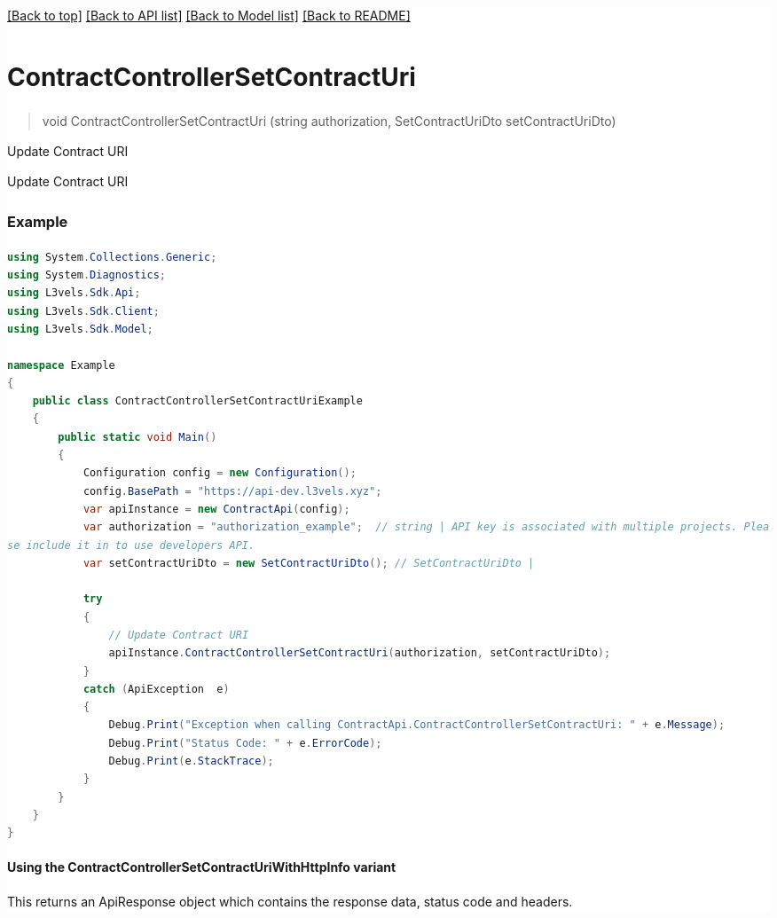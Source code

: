 [[Back to top]](#) [[Back to API list]](../README.md#documentation-for-api-endpoints) [[Back to Model list]](../README.md#documentation-for-models) [[Back to README]](../README.md)

<a name="contractcontrollersetcontracturi"></a>
# **ContractControllerSetContractUri**
> void ContractControllerSetContractUri (string authorization, SetContractUriDto setContractUriDto)

Update Contract URI

Update Contract URI

### Example
```csharp
using System.Collections.Generic;
using System.Diagnostics;
using L3vels.Sdk.Api;
using L3vels.Sdk.Client;
using L3vels.Sdk.Model;

namespace Example
{
    public class ContractControllerSetContractUriExample
    {
        public static void Main()
        {
            Configuration config = new Configuration();
            config.BasePath = "https://api-dev.l3vels.xyz";
            var apiInstance = new ContractApi(config);
            var authorization = "authorization_example";  // string | API key is associated with multiple projects. Please include it in to use developers API.
            var setContractUriDto = new SetContractUriDto(); // SetContractUriDto | 

            try
            {
                // Update Contract URI
                apiInstance.ContractControllerSetContractUri(authorization, setContractUriDto);
            }
            catch (ApiException  e)
            {
                Debug.Print("Exception when calling ContractApi.ContractControllerSetContractUri: " + e.Message);
                Debug.Print("Status Code: " + e.ErrorCode);
                Debug.Print(e.StackTrace);
            }
        }
    }
}
```

#### Using the ContractControllerSetContractUriWithHttpInfo variant
This returns an ApiResponse object which contains the response data, status code and headers.
